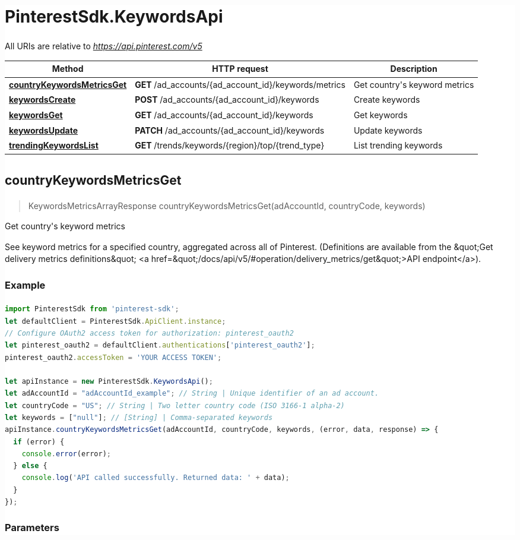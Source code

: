 # PinterestSdk.KeywordsApi

All URIs are relative to *https://api.pinterest.com/v5*

Method | HTTP request | Description
------------- | ------------- | -------------
[**countryKeywordsMetricsGet**](KeywordsApi.md#countryKeywordsMetricsGet) | **GET** /ad_accounts/{ad_account_id}/keywords/metrics | Get country&#39;s keyword metrics
[**keywordsCreate**](KeywordsApi.md#keywordsCreate) | **POST** /ad_accounts/{ad_account_id}/keywords | Create keywords
[**keywordsGet**](KeywordsApi.md#keywordsGet) | **GET** /ad_accounts/{ad_account_id}/keywords | Get keywords
[**keywordsUpdate**](KeywordsApi.md#keywordsUpdate) | **PATCH** /ad_accounts/{ad_account_id}/keywords | Update keywords
[**trendingKeywordsList**](KeywordsApi.md#trendingKeywordsList) | **GET** /trends/keywords/{region}/top/{trend_type} | List trending keywords



## countryKeywordsMetricsGet

> KeywordsMetricsArrayResponse countryKeywordsMetricsGet(adAccountId, countryCode, keywords)

Get country&#39;s keyword metrics

See keyword metrics for a specified country, aggregated across all of Pinterest. (Definitions are available from the \&quot;Get delivery metrics definitions\&quot; &lt;a href&#x3D;\&quot;/docs/api/v5/#operation/delivery_metrics/get\&quot;&gt;API endpoint&lt;/a&gt;).

### Example

```javascript
import PinterestSdk from 'pinterest-sdk';
let defaultClient = PinterestSdk.ApiClient.instance;
// Configure OAuth2 access token for authorization: pinterest_oauth2
let pinterest_oauth2 = defaultClient.authentications['pinterest_oauth2'];
pinterest_oauth2.accessToken = 'YOUR ACCESS TOKEN';

let apiInstance = new PinterestSdk.KeywordsApi();
let adAccountId = "adAccountId_example"; // String | Unique identifier of an ad account.
let countryCode = "US"; // String | Two letter country code (ISO 3166-1 alpha-2)
let keywords = ["null"]; // [String] | Comma-separated keywords
apiInstance.countryKeywordsMetricsGet(adAccountId, countryCode, keywords, (error, data, response) => {
  if (error) {
    console.error(error);
  } else {
    console.log('API called successfully. Returned data: ' + data);
  }
});
```

### Parameters
